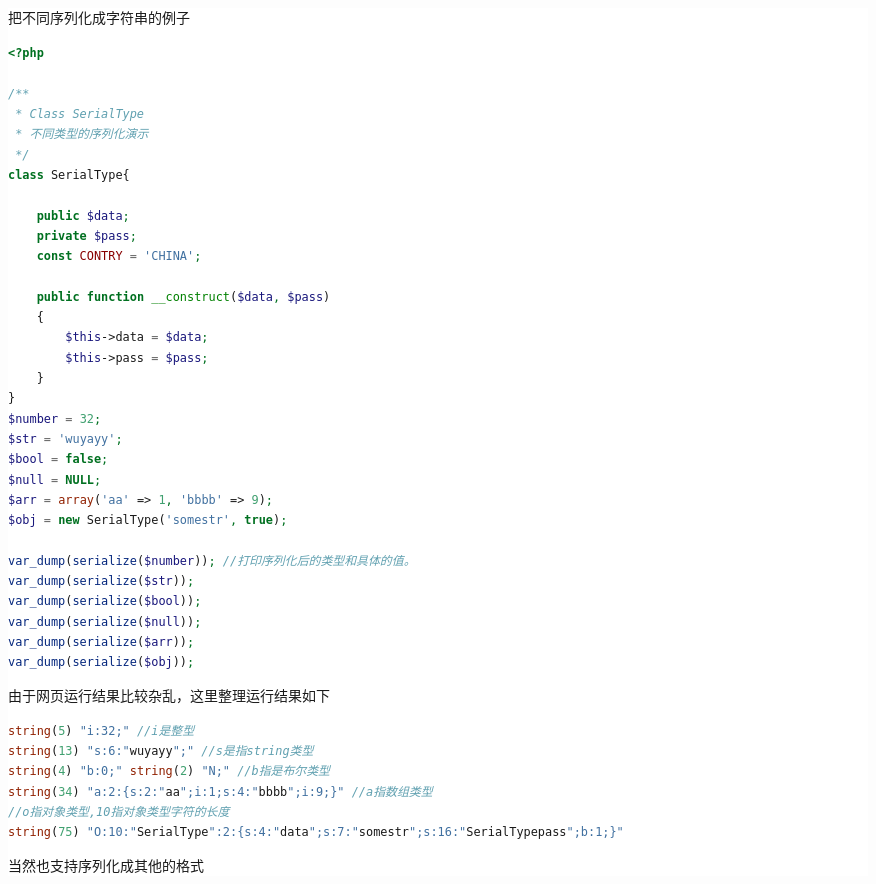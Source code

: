 把不同序列化成字符串的例子

```php
<?php

/**
 * Class SerialType
 * 不同类型的序列化演示
 */
class SerialType{

    public $data;
    private $pass;
    const CONTRY = 'CHINA';

    public function __construct($data, $pass)
    {
        $this->data = $data;
        $this->pass = $pass;
    }
}
$number = 32;
$str = 'wuyayy';
$bool = false;
$null = NULL;
$arr = array('aa' => 1, 'bbbb' => 9);
$obj = new SerialType('somestr', true);

var_dump(serialize($number)); //打印序列化后的类型和具体的值。
var_dump(serialize($str));
var_dump(serialize($bool));
var_dump(serialize($null));
var_dump(serialize($arr));
var_dump(serialize($obj));
```

由于网页运行结果比较杂乱，这里整理运行结果如下

```php
string(5) "i:32;" //i是整型
string(13) "s:6:"wuyayy";" //s是指string类型
string(4) "b:0;" string(2) "N;" //b指是布尔类型
string(34) "a:2:{s:2:"aa";i:1;s:4:"bbbb";i:9;}" //a指数组类型
//o指对象类型,10指对象类型字符的长度
string(75) "O:10:"SerialType":2:{s:4:"data";s:7:"somestr";s:16:"SerialTypepass";b:1;}"
```

当然也支持序列化成其他的格式
